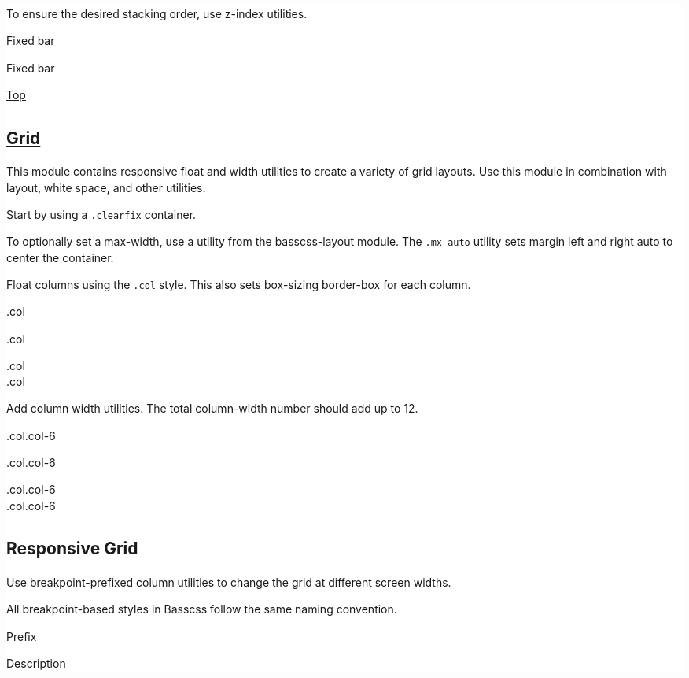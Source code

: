 To ensure the desired stacking order, use z-index utilities.

Fixed bar

<div class\="fixed z2 top-0 left-0 right-0 p2 white bg-black"\>
  Fixed bar
</div\>

[Top](#)

## [Grid](#basscss-grid)

This module contains responsive float and width utilities to create a variety of grid layouts. Use this module in combination with layout, white space, and other utilities.

Start by using a `.clearfix` container.

<div class\="clearfix"\>
</div\>

To optionally set a max-width, use a utility from the basscss-layout module. The `.mx-auto` utility sets margin left and right auto to center the container.

<div class\="max-width-4 mx-auto"\>
  <div class\="clearfix"\>
  </div\>
</div\>

Float columns using the `.col` style. This also sets box-sizing border-box for each column.

.col

.col

<div class\="clearfix border"\>
  <div class\="col border"\>.col</div\>
  <div class\="col border"\>.col</div\>
</div\>

Add column width utilities. The total column-width number should add up to 12.

.col.col-6

.col.col-6

<div class\="clearfix border"\>
  <div class\="col col-6 border"\>.col.col-6</div\>
  <div class\="col col-6 border"\>.col.col-6</div\>
</div\>

## Responsive Grid

Use breakpoint-prefixed column utilities to change the grid at different screen widths.

All breakpoint-based styles in Basscss follow the same naming convention.

Prefix

Description
